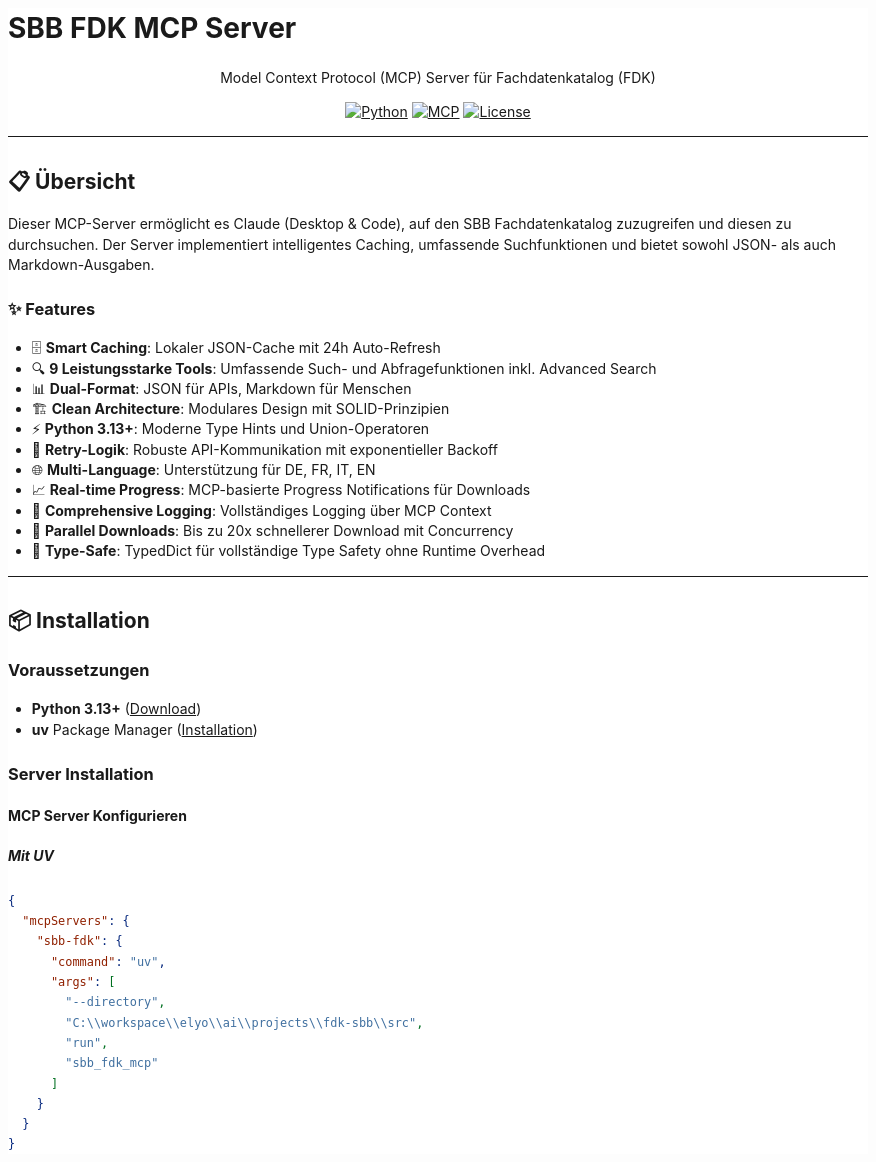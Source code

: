 # SBB FDK MCP Server

<div align="center">

Model Context Protocol (MCP) Server für Fachdatenkatalog (FDK)

[![Python](https://img.shields.io/badge/python-3.13+-blue.svg)](https://www.python.org/downloads/)
[![MCP](https://img.shields.io/badge/MCP-1.18+-green.svg)](https://modelcontextprotocol.io/)
[![License](https://img.shields.io/badge/license-MIT-blue.svg)](LICENSE)

</div>

---

## 📋 Übersicht

Dieser MCP-Server ermöglicht es Claude (Desktop & Code), auf den SBB Fachdatenkatalog zuzugreifen und diesen zu durchsuchen. Der Server implementiert intelligentes Caching, umfassende Suchfunktionen und bietet sowohl JSON- als auch Markdown-Ausgaben.

### ✨ Features

- 🗄️ **Smart Caching**: Lokaler JSON-Cache mit 24h Auto-Refresh
- 🔍 **9 Leistungsstarke Tools**: Umfassende Such- und Abfragefunktionen inkl. Advanced Search
- 📊 **Dual-Format**: JSON für APIs, Markdown für Menschen
- 🏗️ **Clean Architecture**: Modulares Design mit SOLID-Prinzipien
- ⚡ **Python 3.13+**: Moderne Type Hints und Union-Operatoren
- 🔄 **Retry-Logik**: Robuste API-Kommunikation mit exponentieller Backoff
- 🌐 **Multi-Language**: Unterstützung für DE, FR, IT, EN
- 📈 **Real-time Progress**: MCP-basierte Progress Notifications für Downloads
- 📝 **Comprehensive Logging**: Vollständiges Logging über MCP Context
- 🚀 **Parallel Downloads**: Bis zu 20x schnellerer Download mit Concurrency
- 🎯 **Type-Safe**: TypedDict für vollständige Type Safety ohne Runtime Overhead

---

## 📦 Installation

### Voraussetzungen

- **Python 3.13+** ([Download](https://www.python.org/downloads/))
- **uv** Package Manager ([Installation](https://github.com/astral-sh/uv))

### Server Installation

#### MCP Server Konfigurieren

##### Mit UV

```json
{
  "mcpServers": {
    "sbb-fdk": {
      "command": "uv",
      "args": [
        "--directory",
        "C:\\workspace\\elyo\\ai\\projects\\fdk-sbb\\src",
        "run",
        "sbb_fdk_mcp"
      ]
    }
  }
}
```
